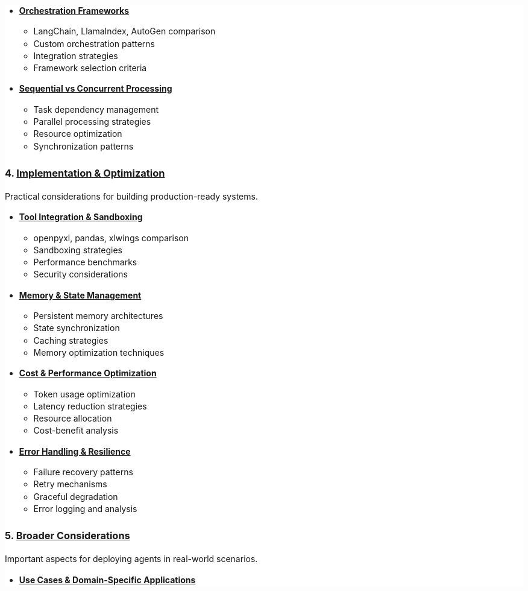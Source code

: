 - **[Orchestration Frameworks](./3-workflow-orchestration/orchestration-frameworks.md)**

  - LangChain, LlamaIndex, AutoGen comparison
  - Custom orchestration patterns
  - Integration strategies
  - Framework selection criteria

- **[Sequential vs Concurrent Processing](./3-workflow-orchestration/sequential-vs-concurrent.md)**

  - Task dependency management
  - Parallel processing strategies
  - Resource optimization
  - Synchronization patterns

### 4. [Implementation & Optimization](./4-implementation-optimization/)

Practical considerations for building production-ready systems.

- **[Tool Integration & Sandboxing](./4-implementation-optimization/tool-integration-sandboxing.md)**

  - openpyxl, pandas, xlwings comparison
  - Sandboxing strategies
  - Performance benchmarks
  - Security considerations

- **[Memory & State Management](./4-implementation-optimization/memory-state-management.md)**

  - Persistent memory architectures
  - State synchronization
  - Caching strategies
  - Memory optimization techniques

- **[Cost & Performance Optimization](./4-implementation-optimization/cost-performance-optimization.md)**

  - Token usage optimization
  - Latency reduction strategies
  - Resource allocation
  - Cost-benefit analysis

- **[Error Handling & Resilience](./4-implementation-optimization/error-resilience.md)**

  - Failure recovery patterns
  - Retry mechanisms
  - Graceful degradation
  - Error logging and analysis

### 5. [Broader Considerations](./5-broader-considerations/)

Important aspects for deploying agents in real-world scenarios.

- **[Use Cases & Domain-Specific Applications](./5-broader-considerations/use-cases-domain-specific.md)**
